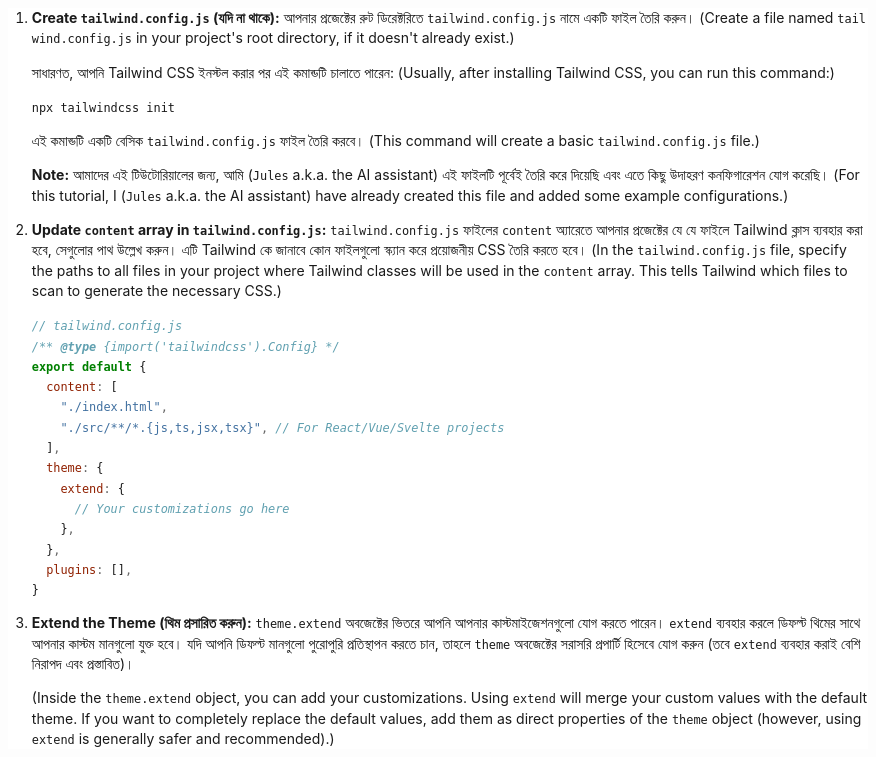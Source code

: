 1.  **Create `tailwind.config.js` (যদি না থাকে):**
    আপনার প্রজেক্টের রুট ডিরেক্টরিতে `tailwind.config.js` নামে একটি ফাইল তৈরি করুন।
    (Create a file named `tailwind.config.js` in your project's root directory, if it doesn't already exist.)

    সাধারণত, আপনি Tailwind CSS ইনস্টল করার পর এই কমান্ডটি চালাতে পারেন:
    (Usually, after installing Tailwind CSS, you can run this command:)
    ```bash
    npx tailwindcss init
    ```
    এই কমান্ডটি একটি বেসিক `tailwind.config.js` ফাইল তৈরি করবে।
    (This command will create a basic `tailwind.config.js` file.)

    **Note:** আমাদের এই টিউটোরিয়ালের জন্য, আমি (`Jules` a.k.a. the AI assistant) এই ফাইলটি পূর্বেই তৈরি করে দিয়েছি এবং এতে কিছু উদাহরণ কনফিগারেশন যোগ করেছি।
    (For this tutorial, I (`Jules` a.k.a. the AI assistant) have already created this file and added some example configurations.)

2.  **Update `content` array in `tailwind.config.js`:**
    `tailwind.config.js` ফাইলের `content` অ্যারেতে আপনার প্রজেক্টের যে যে ফাইলে Tailwind ক্লাস ব্যবহার করা হবে, সেগুলোর পাথ উল্লেখ করুন। এটি Tailwind কে জানাবে কোন ফাইলগুলো স্ক্যান করে প্রয়োজনীয় CSS তৈরি করতে হবে।
    (In the `tailwind.config.js` file, specify the paths to all files in your project where Tailwind classes will be used in the `content` array. This tells Tailwind which files to scan to generate the necessary CSS.)

    ```javascript
    // tailwind.config.js
    /** @type {import('tailwindcss').Config} */
    export default {
      content: [
        "./index.html",
        "./src/**/*.{js,ts,jsx,tsx}", // For React/Vue/Svelte projects
      ],
      theme: {
        extend: {
          // Your customizations go here
        },
      },
      plugins: [],
    }
    ```

3.  **Extend the Theme (থিম প্রসারিত করুন):**
    `theme.extend` অবজেক্টের ভিতরে আপনি আপনার কাস্টমাইজেশনগুলো যোগ করতে পারেন। `extend` ব্যবহার করলে ডিফল্ট থিমের সাথে আপনার কাস্টম মানগুলো যুক্ত হবে। যদি আপনি ডিফল্ট মানগুলো পুরোপুরি প্রতিস্থাপন করতে চান, তাহলে `theme` অবজেক্টের সরাসরি প্রপার্টি হিসেবে যোগ করুন (তবে `extend` ব্যবহার করাই বেশি নিরাপদ এবং প্রস্তাবিত)।

    (Inside the `theme.extend` object, you can add your customizations. Using `extend` will merge your custom values with the default theme. If you want to completely replace the default values, add them as direct properties of the `theme` object (however, using `extend` is generally safer and recommended).)
